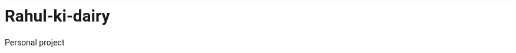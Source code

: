 # Rahul-ki-dairy
Personal project 
<!DOCTYPE html>
<html lang="en">
<head>
  <meta charset="UTF-8">
  <meta name="viewport" content="width=device-width, initial-scale=1.0">
  <title>Rahul Ki Dairy</title>
  <link href="https://fonts.googleapis.com/css2?family=Roboto:wght@400;700&display=swap" rel="stylesheet">
  <style>
    * {
      margin: 0;
      padding: 0;
      box-sizing: border-box;
      font-family: 'Roboto', sans-serif;
    }

    body {
      background: #f4f4f9;
      color: #333;
      line-height: 1.6;
    }

    header {
      background: #6c63ff;
      color: #fff;
      padding: 20px 0;
      text-align: center;
    }

    header h1 {
      font-size: 2.5rem;
    }

    nav {
      background: #5548c8;
      display: flex;
      justify-content: center;
      padding: 10px 0;
    }

    nav a {
      color: white;
      margin: 0 15px;
      text-decoration: none;
      font-weight: bold;
    }

    nav a:hover {
      text-decoration: underline;
    }
